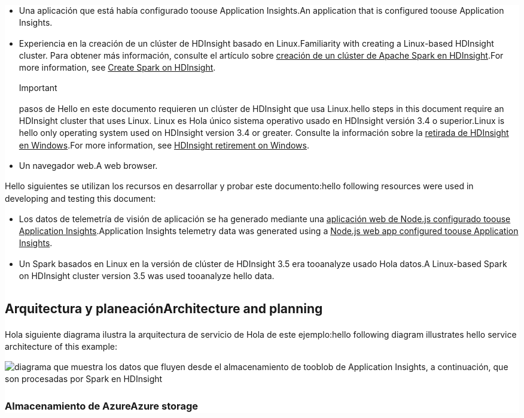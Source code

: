 * <span data-ttu-id="27055-109">Una aplicación que está había configurado toouse Application Insights.</span><span class="sxs-lookup"><span data-stu-id="27055-109">An application that is configured toouse Application Insights.</span></span>

* <span data-ttu-id="27055-110">Experiencia en la creación de un clúster de HDInsight basado en Linux.</span><span class="sxs-lookup"><span data-stu-id="27055-110">Familiarity with creating a Linux-based HDInsight cluster.</span></span> <span data-ttu-id="27055-111">Para obtener más información, consulte el artículo sobre [creación de un clúster de Apache Spark en HDInsight](hdinsight-apache-spark-jupyter-spark-sql.md).</span><span class="sxs-lookup"><span data-stu-id="27055-111">For more information, see [Create Spark on HDInsight](hdinsight-apache-spark-jupyter-spark-sql.md).</span></span>

  > [!IMPORTANT]
  > <span data-ttu-id="27055-112">pasos de Hello en este documento requieren un clúster de HDInsight que usa Linux.</span><span class="sxs-lookup"><span data-stu-id="27055-112">hello steps in this document require an HDInsight cluster that uses Linux.</span></span> <span data-ttu-id="27055-113">Linux es Hola único sistema operativo usado en HDInsight versión 3.4 o superior.</span><span class="sxs-lookup"><span data-stu-id="27055-113">Linux is hello only operating system used on HDInsight version 3.4 or greater.</span></span> <span data-ttu-id="27055-114">Consulte la información sobre la [retirada de HDInsight en Windows](hdinsight-component-versioning.md#hdinsight-windows-retirement).</span><span class="sxs-lookup"><span data-stu-id="27055-114">For more information, see [HDInsight retirement on Windows](hdinsight-component-versioning.md#hdinsight-windows-retirement).</span></span>

* <span data-ttu-id="27055-115">Un navegador web.</span><span class="sxs-lookup"><span data-stu-id="27055-115">A web browser.</span></span>

<span data-ttu-id="27055-116">Hello siguientes se utilizan los recursos en desarrollar y probar este documento:</span><span class="sxs-lookup"><span data-stu-id="27055-116">hello following resources were used in developing and testing this document:</span></span>

* <span data-ttu-id="27055-117">Los datos de telemetría de visión de aplicación se ha generado mediante una [aplicación web de Node.js configurado toouse Application Insights](../application-insights/app-insights-nodejs.md).</span><span class="sxs-lookup"><span data-stu-id="27055-117">Application Insights telemetry data was generated using a [Node.js web app configured toouse Application Insights](../application-insights/app-insights-nodejs.md).</span></span>

* <span data-ttu-id="27055-118">Un Spark basados en Linux en la versión de clúster de HDInsight 3.5 era tooanalyze usado Hola datos.</span><span class="sxs-lookup"><span data-stu-id="27055-118">A Linux-based Spark on HDInsight cluster version 3.5 was used tooanalyze hello data.</span></span>

## <a name="architecture-and-planning"></a><span data-ttu-id="27055-119">Arquitectura y planeación</span><span class="sxs-lookup"><span data-stu-id="27055-119">Architecture and planning</span></span>

<span data-ttu-id="27055-120">Hola siguiente diagrama ilustra la arquitectura de servicio de Hola de este ejemplo:</span><span class="sxs-lookup"><span data-stu-id="27055-120">hello following diagram illustrates hello service architecture of this example:</span></span>

![diagrama que muestra los datos que fluyen desde el almacenamiento de tooblob de Application Insights, a continuación, que son procesadas por Spark en HDInsight](./media/hdinsight-spark-analyze-application-insight-logs/appinsightshdinsight.png)

### <a name="azure-storage"></a><span data-ttu-id="27055-122">Almacenamiento de Azure</span><span class="sxs-lookup"><span data-stu-id="27055-122">Azure storage</span></span>
